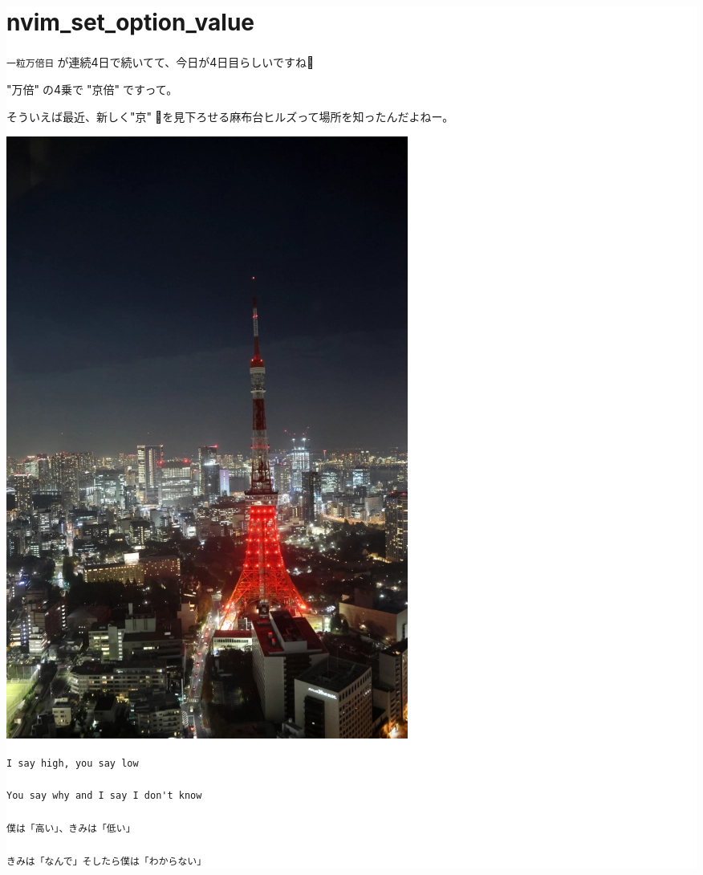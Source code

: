 # nvim_set_option_value

`一粒万倍日` が連続4日で続いてて、今日が4日目らしいですね🥳

"万倍" の4乗で "京倍" ですって。

そういえば最近、新しく"京" 🗼を見下ろせる麻布台ヒルズって場所を知ったんだよねー。

![tokyo-tower](img/tokyo-tower.webp)

```admonish success title=""
I say high, you say low

You say why and I say I don't know

僕は「高い」、きみは「低い」

きみは「なんで」そしたら僕は「わからない」
```
